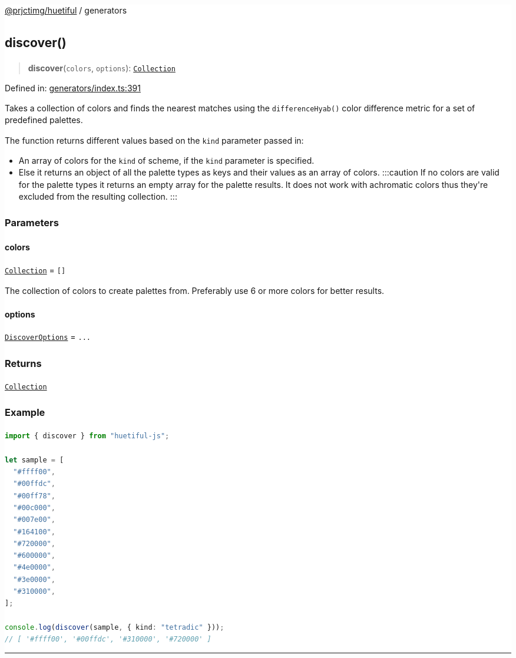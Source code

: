 [@prjctimg/huetiful](huetiful.gitbook.io/README.md) / generators

## discover()

> **discover**(`colors`, `options`): [`Collection`](huetiful.gitbook.io/types.md#collection)

Defined in: [generators/index.ts:391](https://github.com/prjctimg/huetiful/blob/0b456f741596cb40d2578e331d8e03e4c0a4eeb5/lib/generators/index.ts#L391)

Takes a collection of colors and finds the nearest matches using the `differenceHyab()` color difference metric for a set of predefined palettes.

The function returns different values based on the `kind` parameter passed in:

- An array of colors for the `kind` of scheme, if the `kind` parameter is specified.
- Else it returns an object of all the palette types as keys and their values as an array of colors.
  :::caution
  If no colors are valid for the palette types it returns an empty array for the palette results. It does not work with achromatic colors thus they're excluded from the resulting collection.
  :::

### Parameters

#### colors

[`Collection`](huetiful.gitbook.io/types.md#collection) = `[]`

The collection of colors to create palettes from. Preferably use 6 or more colors for better results.

#### options

[`DiscoverOptions`](huetiful.gitbook.io/types.md#discoveroptions) = `...`

### Returns

[`Collection`](huetiful.gitbook.io/types.md#collection)

### Example

```ts
import { discover } from "huetiful-js";

let sample = [
  "#ffff00",
  "#00ffdc",
  "#00ff78",
  "#00c000",
  "#007e00",
  "#164100",
  "#720000",
  "#600000",
  "#4e0000",
  "#3e0000",
  "#310000",
];

console.log(discover(sample, { kind: "tetradic" }));
// [ '#ffff00', '#00ffdc', '#310000', '#720000' ]
```

---